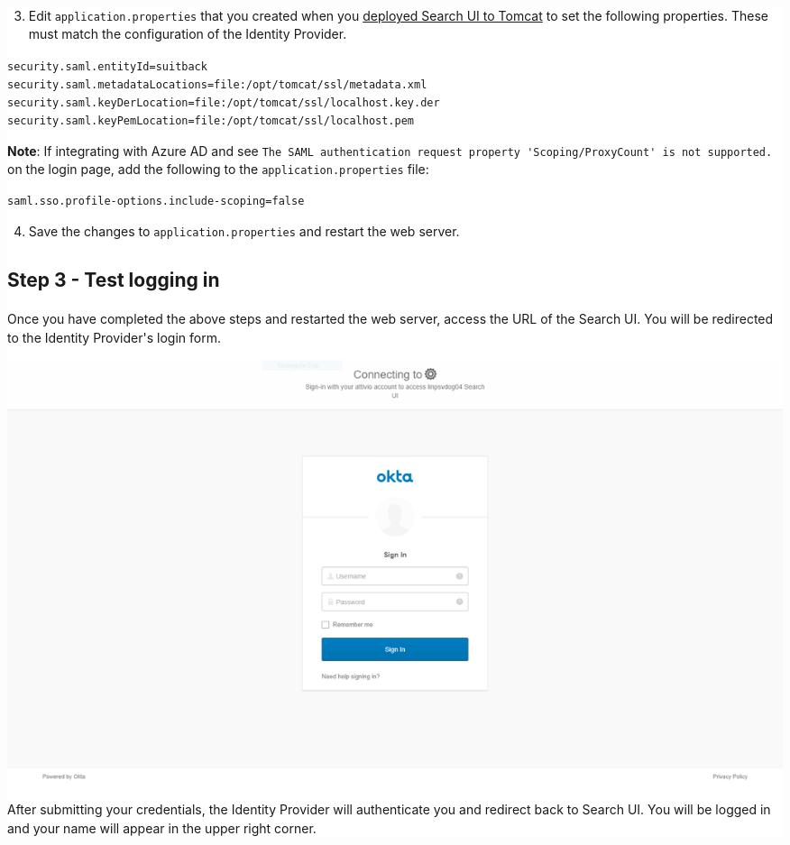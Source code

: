 3. Edit `application.properties` that you created when you [deployed Search UI to Tomcat](DeploymentTomcat.md) to set the following properties. These must match the configuration of the Identity Provider. 
```
security.saml.entityId=suitback
security.saml.metadataLocations=file:/opt/tomcat/ssl/metadata.xml
security.saml.keyDerLocation=file:/opt/tomcat/ssl/localhost.key.der
security.saml.keyPemLocation=file:/opt/tomcat/ssl/localhost.pem
```
**Note**: If integrating with Azure AD and see `The SAML authentication request property 'Scoping/ProxyCount' is not supported.` on the login page, add the following to the `application.properties` file:
```
saml.sso.profile-options.include-scoping=false 
```
4. Save the changes to `application.properties` and restart the web server.

## Step 3 - Test logging in
Once you have completed the above steps and restarted the web server, access the URL of the Search UI. You will be redirected to the Identity Provider's login form. 

<img src="images/okta-login.PNG" width="100%"/>

After submitting your credentials, the Identity Provider will authenticate you and redirect back to Search UI. You will be logged in and your name will appear in the upper right corner.
